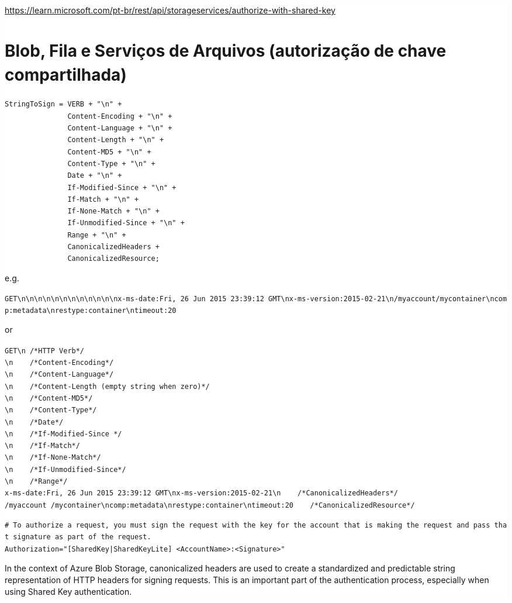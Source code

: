 https://learn.microsoft.com/pt-br/rest/api/storageservices/authorize-with-shared-key

# Blob, Fila e Serviços de Arquivos (autorização de chave compartilhada)

```
StringToSign = VERB + "\n" +
               Content-Encoding + "\n" +
               Content-Language + "\n" +
               Content-Length + "\n" +
               Content-MD5 + "\n" +
               Content-Type + "\n" +
               Date + "\n" +
               If-Modified-Since + "\n" +
               If-Match + "\n" +
               If-None-Match + "\n" +
               If-Unmodified-Since + "\n" +
               Range + "\n" +
               CanonicalizedHeaders +
               CanonicalizedResource;
```

e.g.

```
GET\n\n\n\n\n\n\n\n\n\n\n\nx-ms-date:Fri, 26 Jun 2015 23:39:12 GMT\nx-ms-version:2015-02-21\n/myaccount/mycontainer\ncomp:metadata\nrestype:container\ntimeout:20
```

or

```
GET\n /*HTTP Verb*/
\n    /*Content-Encoding*/
\n    /*Content-Language*/
\n    /*Content-Length (empty string when zero)*/
\n    /*Content-MD5*/
\n    /*Content-Type*/
\n    /*Date*/
\n    /*If-Modified-Since */
\n    /*If-Match*/
\n    /*If-None-Match*/
\n    /*If-Unmodified-Since*/
\n    /*Range*/
x-ms-date:Fri, 26 Jun 2015 23:39:12 GMT\nx-ms-version:2015-02-21\n    /*CanonicalizedHeaders*/
/myaccount /mycontainer\ncomp:metadata\nrestype:container\ntimeout:20    /*CanonicalizedResource*/
```

```
# To authorize a request, you must sign the request with the key for the account that is making the request and pass that signature as part of the request.
Authorization="[SharedKey|SharedKeyLite] <AccountName>:<Signature>"
```

In the context of Azure Blob Storage, canonicalized headers are used to create a standardized and predictable string representation of HTTP headers for signing requests. This is an important part of the authentication process, especially when using Shared Key authentication.
